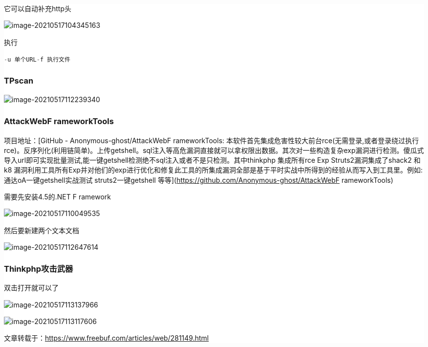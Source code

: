 它可以自动补充http头

![image-20210517104345163](https://shs3.b.qianxin.com/attack_forum/2021/12/attach-b0a377982aa6a86839d018a95dbde09138e44ff7.png)

执行

```php
-u 单个URL-f 执行文件
```

### TPscan

![image-20210517112239340](https://shs3.b.qianxin.com/attack_forum/2021/12/attach-f90816a2dbf759b57353409a5808ad84161803c8.png)

### AttackWebF rameworkTools

项目地址：\[GitHub - Anonymous-ghost/AttackWebF rameworkTools: 本软件首先集成危害性较大前台rce(无需登录,或者登录绕过执行rce)。反序列化(利用链简单)。上传getshell。sql注入等高危漏洞直接就可以拿权限出数据。其次对一些构造复杂exp漏洞进行检测。傻瓜式导入url即可实现批量测试,能一键getshell检测绝不sql注入或者不是只检测。其中thinkphp 集成所有rce Exp Struts2漏洞集成了shack2 和k8 漏洞利用工具所有Exp并对他们的exp进行优化和修复此工具的所集成漏洞全部是基于平时实战中所得到的经验从而写入到工具里。例如:通达oA一键getshell实战测试 struts2一键getshell 等等\](<https://github.com/Anonymous-ghost/AttackWebF> rameworkTools)

需要先安装4.5的.NET F ramework

![image-20210517110049535](https://shs3.b.qianxin.com/attack_forum/2021/12/attach-9aba4190858f6f2e97f455056cfbfc5e928661f9.png)

然后要新建两个文本文档

![image-20210517112647614](https://shs3.b.qianxin.com/attack_forum/2021/12/attach-1094dc12d4fd2281da45a000a2e6d2da6b8eb0b6.png)

### Thinkphp攻击武器

双击打开就可以了

![image-20210517113137966](https://shs3.b.qianxin.com/attack_forum/2021/12/attach-5299649459b36b8fd037f578a5ae7357ec7cbb34.png)

![image-20210517113117606](https://shs3.b.qianxin.com/attack_forum/2021/12/attach-953dda203b0c0e91f11bf4bfae7ba9c142bd5ae0.png)

文章转载于：<https://www.freebuf.com/articles/web/281149.html>